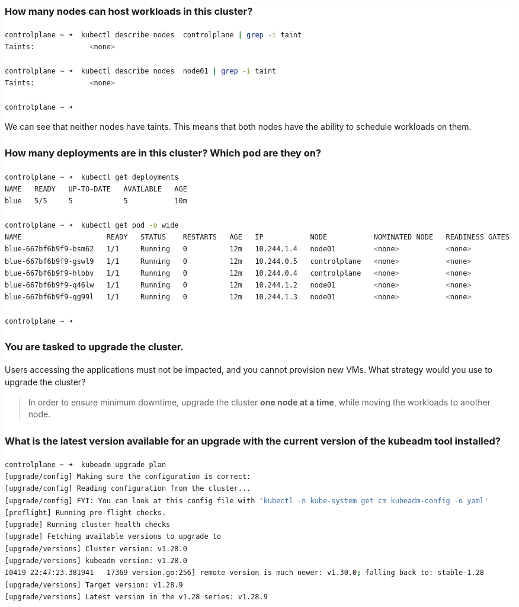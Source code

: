 ### How many nodes can host workloads in this cluster?

```bash
controlplane ~ ➜  kubectl describe nodes  controlplane | grep -i taint
Taints:             <none>

controlplane ~ ➜  kubectl describe nodes  node01 | grep -i taint
Taints:             <none>

controlplane ~ ➜
```

We can see that neither nodes have taints. This means that both nodes have the ability to schedule workloads on them.

### How many deployments are in this cluster? Which pod are they on?

```bash
controlplane ~ ➜  kubectl get deployments
NAME   READY   UP-TO-DATE   AVAILABLE   AGE
blue   5/5     5            5           10m

controlplane ~ ➜  kubectl get pod -o wide
NAME                    READY   STATUS    RESTARTS   AGE   IP           NODE           NOMINATED NODE   READINESS GATES
blue-667bf6b9f9-bsm62   1/1     Running   0          12m   10.244.1.4   node01         <none>           <none>
blue-667bf6b9f9-gswl9   1/1     Running   0          12m   10.244.0.5   controlplane   <none>           <none>
blue-667bf6b9f9-hlbbv   1/1     Running   0          12m   10.244.0.4   controlplane   <none>           <none>
blue-667bf6b9f9-q46lw   1/1     Running   0          12m   10.244.1.2   node01         <none>           <none>
blue-667bf6b9f9-qg99l   1/1     Running   0          12m   10.244.1.3   node01         <none>           <none>

controlplane ~ ➜
```

### You are tasked to upgrade the cluster.

Users accessing the applications must not be impacted, and you cannot provision new VMs. What strategy would you use to upgrade the cluster?

> In order to ensure minimum downtime, upgrade the cluster **one node at a time**, while moving the workloads to another node.

### What is the latest version available for an upgrade with the current version of the kubeadm tool installed?

```bash
controlplane ~ ➜  kubeadm upgrade plan
[upgrade/config] Making sure the configuration is correct:
[upgrade/config] Reading configuration from the cluster...
[upgrade/config] FYI: You can look at this config file with 'kubectl -n kube-system get cm kubeadm-config -o yaml'
[preflight] Running pre-flight checks.
[upgrade] Running cluster health checks
[upgrade] Fetching available versions to upgrade to
[upgrade/versions] Cluster version: v1.28.0
[upgrade/versions] kubeadm version: v1.28.0
I0419 22:47:23.381941   17369 version.go:256] remote version is much newer: v1.30.0; falling back to: stable-1.28
[upgrade/versions] Target version: v1.28.9
[upgrade/versions] Latest version in the v1.28 series: v1.28.9
```
